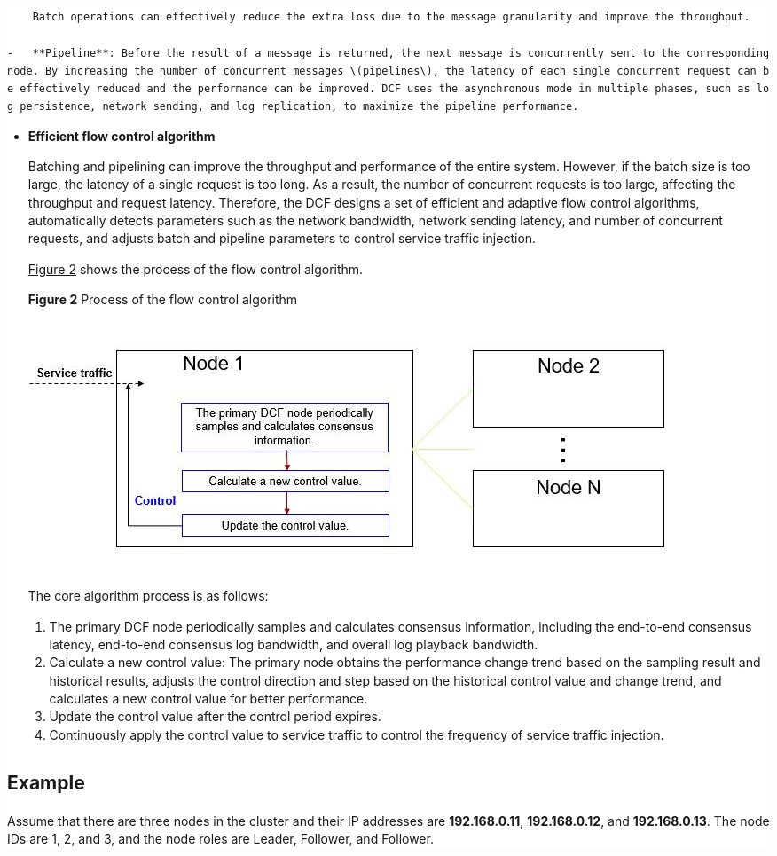         Batch operations can effectively reduce the extra loss due to the message granularity and improve the throughput.

    -   **Pipeline**: Before the result of a message is returned, the next message is concurrently sent to the corresponding node. By increasing the number of concurrent messages \(pipelines\), the latency of each single concurrent request can be effectively reduced and the performance can be improved. DCF uses the asynchronous mode in multiple phases, such as log persistence, network sending, and log replication, to maximize the pipeline performance.

-   **Efficient flow control algorithm**

    Batching and pipelining can improve the throughput and performance of the entire system. However, if the batch size is too large, the latency of a single request is too long. As a result, the number of concurrent requests is too large, affecting the throughput and request latency. Therefore, the DCF designs a set of efficient and adaptive flow control algorithms, automatically detects parameters such as the network bandwidth, network sending latency, and number of concurrent requests, and adjusts batch and pipeline parameters to control service traffic injection.

    [Figure 2](#fig548518330404)  shows the process of the flow control algorithm.

    **Figure  2**  Process of the flow control algorithm<a name="fig548518330404"></a>  
    ![](figures/process-of-the-flow-control-algorithm.jpg "process-of-the-flow-control-algorithm")

    The core algorithm process is as follows:

    1.  The primary DCF node periodically samples and calculates consensus information, including the end-to-end consensus latency, end-to-end consensus log bandwidth, and overall log playback bandwidth.
    2.  Calculate a new control value: The primary node obtains the performance change trend based on the sampling result and historical results, adjusts the control direction and step based on the historical control value and change trend, and calculates a new control value for better performance.
    3.  Update the control value after the control period expires.
    4.  Continuously apply the control value to service traffic to control the frequency of service traffic injection.


## Example<a name="section763763217423"></a>

Assume that there are three nodes in the cluster and their IP addresses are  **192.168.0.11**,  **192.168.0.12**, and  **192.168.0.13**. The node IDs are 1, 2, and 3, and the node roles are Leader, Follower, and Follower.
